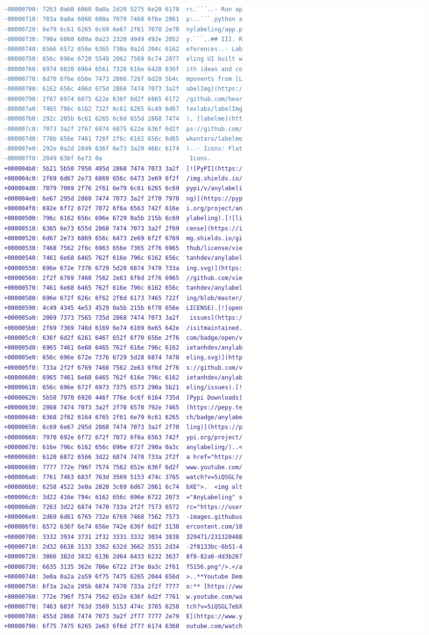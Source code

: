 ```diff
-00000700: 7263 0a60 6060 0a0a 2d20 5275 6e20 6170  rc.```..- Run ap
-00000710: 703a 0a0a 6060 600a 7079 7468 6f6e 2061  p:..```.python a
-00000720: 6e79 6c61 6265 6c69 6e67 2f61 7070 2e70  nylabeling/app.p
-00000730: 790a 6060 600a 0a23 2320 4949 492e 2052  y.```..## III. R
-00000740: 6566 6572 656e 6365 730a 0a2d 204c 6162  eferences..- Lab
-00000750: 656c 696e 6720 5549 2062 7569 6c74 2077  eling UI built w
-00000760: 6974 6820 6964 6561 7320 616e 6420 636f  ith ideas and co
-00000770: 6d70 6f6e 656e 7473 2066 726f 6d20 5b4c  mponents from [L
-00000780: 6162 656c 496d 675d 2868 7474 7073 3a2f  abelImg](https:/
-00000790: 2f67 6974 6875 622e 636f 6d2f 6865 6172  /github.com/hear
-000007a0: 7465 786c 6162 732f 6c61 6265 6c49 6d67  texlabs/labelImg
-000007b0: 292c 205b 6c61 6265 6c6d 655d 2868 7474  ), [labelme](htt
-000007c0: 7073 3a2f 2f67 6974 6875 622e 636f 6d2f  ps://github.com/
-000007d0: 776b 656e 7461 726f 2f6c 6162 656c 6d65  wkentaro/labelme
-000007e0: 292e 0a2d 2049 636f 6e73 3a20 466c 6174  )..- Icons: Flat
-000007f0: 2049 636f 6e73 0a                         Icons.
+000004b0: 5b21 5b50 7950 495d 2868 7474 7073 3a2f  [![PyPI](https:/
+000004c0: 2f69 6d67 2e73 6869 656c 6473 2e69 6f2f  /img.shields.io/
+000004d0: 7079 7069 2f76 2f61 6e79 6c61 6265 6c69  pypi/v/anylabeli
+000004e0: 6e67 295d 2868 7474 7073 3a2f 2f70 7970  ng)](https://pyp
+000004f0: 692e 6f72 672f 7072 6f6a 6563 742f 616e  i.org/project/an
+00000500: 796c 6162 656c 696e 6729 0a5b 215b 6c69  ylabeling).[![li
+00000510: 6365 6e73 655d 2868 7474 7073 3a2f 2f69  cense](https://i
+00000520: 6d67 2e73 6869 656c 6473 2e69 6f2f 6769  mg.shields.io/gi
+00000530: 7468 7562 2f6c 6963 656e 7365 2f76 6965  thub/license/vie
+00000540: 7461 6e68 6465 762f 616e 796c 6162 656c  tanhdev/anylabel
+00000550: 696e 672e 7376 6729 5d28 6874 7470 733a  ing.svg)](https:
+00000560: 2f2f 6769 7468 7562 2e63 6f6d 2f76 6965  //github.com/vie
+00000570: 7461 6e68 6465 762f 616e 796c 6162 656c  tanhdev/anylabel
+00000580: 696e 672f 626c 6f62 2f6d 6173 7465 722f  ing/blob/master/
+00000590: 4c49 4345 4e53 4529 0a5b 215b 6f70 656e  LICENSE).[![open
+000005a0: 2069 7373 7565 735d 2868 7474 7073 3a2f   issues](https:/
+000005b0: 2f69 7369 746d 6169 6e74 6169 6e65 642e  /isitmaintained.
+000005c0: 636f 6d2f 6261 6467 652f 6f70 656e 2f76  com/badge/open/v
+000005d0: 6965 7461 6e68 6465 762f 616e 796c 6162  ietanhdev/anylab
+000005e0: 656c 696e 672e 7376 6729 5d28 6874 7470  eling.svg)](http
+000005f0: 733a 2f2f 6769 7468 7562 2e63 6f6d 2f76  s://github.com/v
+00000600: 6965 7461 6e68 6465 762f 616e 796c 6162  ietanhdev/anylab
+00000610: 656c 696e 672f 6973 7375 6573 290a 5b21  eling/issues).[!
+00000620: 5b50 7970 6920 446f 776e 6c6f 6164 735d  [Pypi Downloads]
+00000630: 2868 7474 7073 3a2f 2f70 6570 792e 7465  (https://pepy.te
+00000640: 6368 2f62 6164 6765 2f61 6e79 6c61 6265  ch/badge/anylabe
+00000650: 6c69 6e67 295d 2868 7474 7073 3a2f 2f70  ling)](https://p
+00000660: 7970 692e 6f72 672f 7072 6f6a 6563 742f  ypi.org/project/
+00000670: 616e 796c 6162 656c 696e 672f 290a 0a3c  anylabeling/)..<
+00000680: 6120 6872 6566 3d22 6874 7470 733a 2f2f  a href="https://
+00000690: 7777 772e 796f 7574 7562 652e 636f 6d2f  www.youtube.com/
+000006a0: 7761 7463 683f 763d 3569 5153 474c 3765  watch?v=5iQSGL7e
+000006b0: 6258 4522 3e0a 2020 3c69 6d67 2061 6c74  bXE">.  <img alt
+000006c0: 3d22 416e 794c 6162 656c 696e 6722 2073  ="AnyLabeling" s
+000006d0: 7263 3d22 6874 7470 733a 2f2f 7573 6572  rc="https://user
+000006e0: 2d69 6d61 6765 732e 6769 7468 7562 7573  -images.githubus
+000006f0: 6572 636f 6e74 656e 742e 636f 6d2f 3138  ercontent.com/18
+00000700: 3332 3934 3731 2f32 3331 3332 3034 3838  329471/231320488
+00000710: 2d32 6638 3133 3362 632d 3662 3531 2d34  -2f8133bc-6b51-4
+00000720: 3866 382d 3832 6136 2d64 6433 6232 3637  8f8-82a6-dd3b267
+00000730: 6635 3135 362e 706e 6722 2f3e 0a3c 2f61  f5156.png"/>.</a
+00000740: 3e0a 0a2a 2a59 6f75 7475 6265 2044 656d  >..**Youtube Dem
+00000750: 6f3a 2a2a 205b 6874 7470 733a 2f2f 7777  o:** [https://ww
+00000760: 772e 796f 7574 7562 652e 636f 6d2f 7761  w.youtube.com/wa
+00000770: 7463 683f 763d 3569 5153 474c 3765 6258  tch?v=5iQSGL7ebX
+00000780: 455d 2868 7474 7073 3a2f 2f77 7777 2e79  E](https://www.y
+00000790: 6f75 7475 6265 2e63 6f6d 2f77 6174 6368  outube.com/watch
```